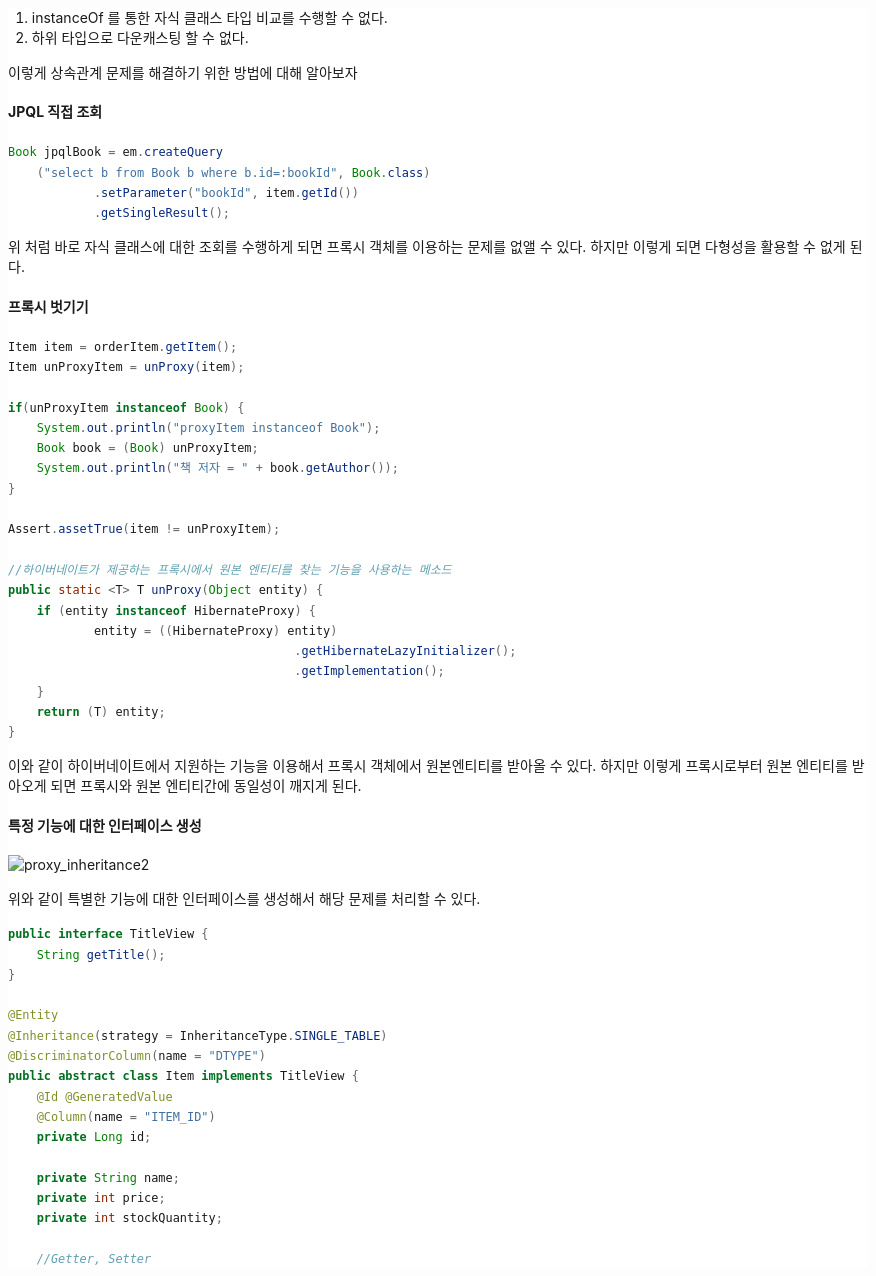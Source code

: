 1. instanceOf 를 통한 자식 클래스 타입 비교를 수행할 수 없다.
2. 하위 타입으로 다운캐스팅 할 수 없다.

이렇게 상속관계 문제를 해결하기 위한 방법에 대해 알아보자

#### JPQL 직접 조회

```java
Book jpqlBook = em.createQuery
    ("select b from Book b where b.id=:bookId", Book.class)
            .setParameter("bookId", item.getId())
            .getSingleResult();
```
위 처럼 바로 자식 클래스에 대한 조회를 수행하게 되면 프록시 객체를 이용하는 문제를 없앨 수 있다. 하지만 이렇게 되면 다형성을 활용할 수 없게 된다.

#### 프록시 벗기기

```java
Item item = orderItem.getItem();
Item unProxyItem = unProxy(item);

if(unProxyItem instanceof Book) {
    System.out.println("proxyItem instanceof Book");
    Book book = (Book) unProxyItem;
    System.out.println("책 저자 = " + book.getAuthor());
}

Assert.assetTrue(item != unProxyItem);

//하이버네이트가 제공하는 프록시에서 원본 엔티티를 찾는 기능을 사용하는 메소드
public static <T> T unProxy(Object entity) {
    if (entity instanceof HibernateProxy) {
            entity = ((HibernateProxy) entity)
                                        .getHibernateLazyInitializer();
                                        .getImplementation();
    }
    return (T) entity;
}
```

이와 같이 하이버네이트에서 지원하는 기능을 이용해서 프록시 객체에서 원본엔티티를 받아올 수 있다. 하지만 이렇게 프록시로부터 원본 엔티티를 받아오게 되면 프록시와 원본 엔티티간에 동일성이 깨지게 된다.

#### 특정 기능에 대한 인터페이스 생성

![proxy_inheritance2](../../../assets/images/jpa/web_app/proxy_inheritance_2.png)

위와 같이 특별한 기능에 대한 인터페이스를 생성해서 해당 문제를 처리할 수 있다.

```java
public interface TitleView {
    String getTitle();
}

@Entity
@Inheritance(strategy = InheritanceType.SINGLE_TABLE)
@DiscriminatorColumn(name = "DTYPE")
public abstract class Item implements TitleView {
    @Id @GeneratedValue
    @Column(name = "ITEM_ID")
    private Long id;

    private String name;
    private int price;
    private int stockQuantity;

    //Getter, Setter
```